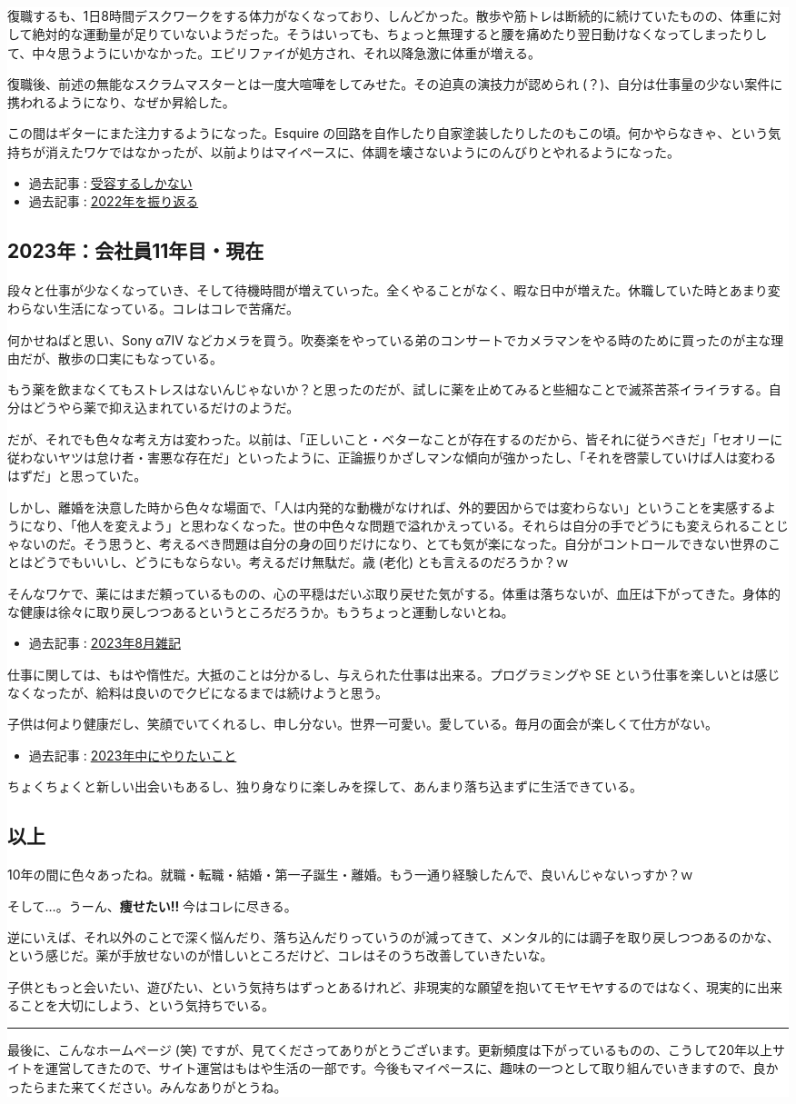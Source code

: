 復職するも、1日8時間デスクワークをする体力がなくなっており、しんどかった。散歩や筋トレは断続的に続けていたものの、体重に対して絶対的な運動量が足りていないようだった。そうはいっても、ちょっと無理すると腰を痛めたり翌日動けなくなってしまったりして、中々思うようにいかなかった。エビリファイが処方され、それ以降急激に体重が増える。

復職後、前述の無能なスクラムマスターとは一度大喧嘩をしてみせた。その迫真の演技力が認められ (？)、自分は仕事量の少ない案件に携われるようになり、なぜか昇給した。

この間はギターにまた注力するようになった。Esquire の回路を自作したり自家塗装したりしたのもこの頃。何かやらなきゃ、という気持ちが消えたワケではなかったが、以前よりはマイペースに、体調を壊さないようにのんびりとやれるようになった。

- 過去記事 : [受容するしかない](/blog/2022/10/17-01.html)
- 過去記事 : [2022年を振り返る](/blog/2022/12/31-01.html)

## 2023年：会社員11年目・現在

段々と仕事が少なくなっていき、そして待機時間が増えていった。全くやることがなく、暇な日中が増えた。休職していた時とあまり変わらない生活になっている。コレはコレで苦痛だ。

何かせねばと思い、Sony α7IV などカメラを買う。吹奏楽をやっている弟のコンサートでカメラマンをやる時のために買ったのが主な理由だが、散歩の口実にもなっている。

もう薬を飲まなくてもストレスはないんじゃないか？と思ったのだが、試しに薬を止めてみると些細なことで滅茶苦茶イライラする。自分はどうやら薬で抑え込まれているだけのようだ。

だが、それでも色々な考え方は変わった。以前は、「正しいこと・ベターなことが存在するのだから、皆それに従うべきだ」「セオリーに従わないヤツは怠け者・害悪な存在だ」といったように、正論振りかざしマンな傾向が強かったし、「それを啓蒙していけば人は変わるはずだ」と思っていた。

しかし、離婚を決意した時から色々な場面で、「人は内発的な動機がなければ、外的要因からでは変わらない」ということを実感するようになり、「他人を変えよう」と思わなくなった。世の中色々な問題で溢れかえっている。それらは自分の手でどうにも変えられることじゃないのだ。そう思うと、考えるべき問題は自分の身の回りだけになり、とても気が楽になった。自分がコントロールできない世界のことはどうでもいいし、どうにもならない。考えるだけ無駄だ。歳 (老化) とも言えるのだろうか？ｗ

そんなワケで、薬にはまだ頼っているものの、心の平穏はだいぶ取り戻せた気がする。体重は落ちないが、血圧は下がってきた。身体的な健康は徐々に取り戻しつつあるというところだろうか。もうちょっと運動しないとね。

- 過去記事 : [2023年8月雑記](/blog/2023/08/21-01.html)

仕事に関しては、もはや惰性だ。大抵のことは分かるし、与えられた仕事は出来る。プログラミングや SE という仕事を楽しいとは感じなくなったが、給料は良いのでクビになるまでは続けようと思う。

子供は何より健康だし、笑顔でいてくれるし、申し分ない。世界一可愛い。愛している。毎月の面会が楽しくて仕方がない。

- 過去記事 : [2023年中にやりたいこと](/blog/2023/09/07-01.html)

ちょくちょくと新しい出会いもあるし、独り身なりに楽しみを探して、あんまり落ち込まずに生活できている。

## 以上

10年の間に色々あったね。就職・転職・結婚・第一子誕生・離婚。もう一通り経験したんで、良いんじゃないっすか？ｗ

そして…。うーん、**痩せたい!!** 今はコレに尽きる。

逆にいえば、それ以外のことで深く悩んだり、落ち込んだりっていうのが減ってきて、メンタル的には調子を取り戻しつつあるのかな、という感じだ。薬が手放せないのが惜しいところだけど、コレはそのうち改善していきたいな。

子供ともっと会いたい、遊びたい、という気持ちはずっとあるけれど、非現実的な願望を抱いてモヤモヤするのではなく、現実的に出来ることを大切にしよう、という気持ちでいる。

---

最後に、こんなホームページ (笑) ですが、見てくださってありがとうございます。更新頻度は下がっているものの、こうして20年以上サイトを運営してきたので、サイト運営はもはや生活の一部です。今後もマイペースに、趣味の一つとして取り組んでいきますので、良かったらまた来てください。みんなありがとうね。
